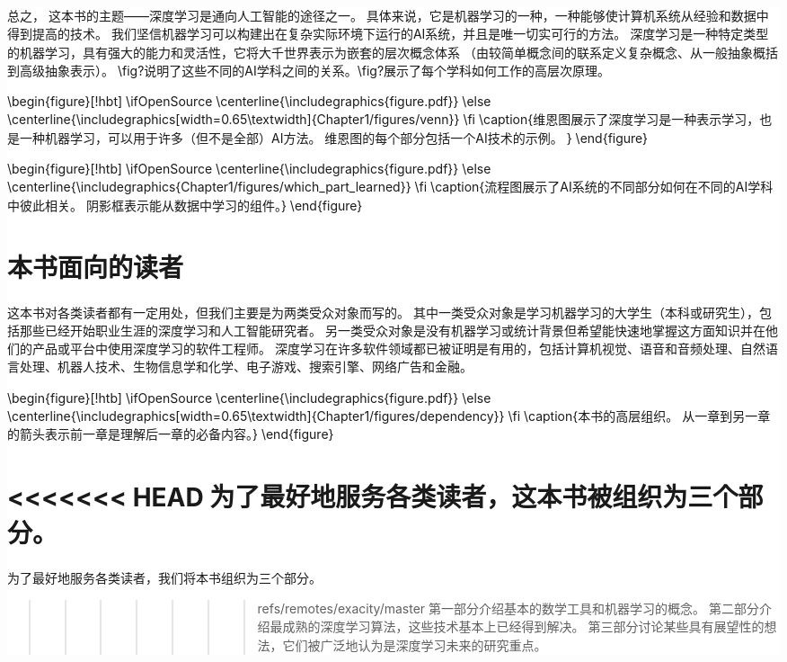 总之， 这本书的主题——深度学习是通向人工智能的途径之一。
具体来说，它是机器学习的一种，一种能够使计算机系统从经验和数据中得到提高的技术。
我们坚信机器学习可以构建出在复杂实际环境下运行的AI系统，并且是唯一切实可行的方法。
深度学习是一种特定类型的机器学习，具有强大的能力和灵活性，它将大千世界表示为嵌套的层次概念体系
（由较简单概念间的联系定义复杂概念、从一般抽象概括到高级抽象表示）。
\fig?说明了这些不同的AI学科之间的关系。\fig?展示了每个学科如何工作的高层次原理。

\begin{figure}[!hbt]
\ifOpenSource
\centerline{\includegraphics{figure.pdf}}
\else
\centerline{\includegraphics[width=0.65\textwidth]{Chapter1/figures/venn}}
\fi
\caption{维恩图展示了深度学习是一种表示学习，也是一种机器学习，可以用于许多（但不是全部）AI方法。
维恩图的每个部分包括一个AI技术的示例。
}
\end{figure}

\begin{figure}[!htb]
\ifOpenSource
\centerline{\includegraphics{figure.pdf}}
\else
\centerline{\includegraphics{Chapter1/figures/which_part_learned}}
\fi
\caption{流程图展示了AI系统的不同部分如何在不同的AI学科中彼此相关。
阴影框表示能从数据中学习的组件。}
\end{figure}


# 本书面向的读者


这本书对各类读者都有一定用处，但我们主要是为两类受众对象而写的。
其中一类受众对象是学习机器学习的大学生（本科或研究生），包括那些已经开始职业生涯的深度学习和人工智能研究者。
另一类受众对象是没有机器学习或统计背景但希望能快速地掌握这方面知识并在他们的产品或平台中使用深度学习的软件工程师。
深度学习在许多软件领域都已被证明是有用的，包括计算机视觉、语音和音频处理、自然语言处理、机器人技术、生物信息学和化学、电子游戏、搜索引擎、网络广告和金融。

\begin{figure}[!htb]
\ifOpenSource
\centerline{\includegraphics{figure.pdf}}
\else
\centerline{\includegraphics[width=0.65\textwidth]{Chapter1/figures/dependency}}
\fi
\caption{本书的高层组织。
从一章到另一章的箭头表示前一章是理解后一章的必备内容。}
\end{figure}



<<<<<<< HEAD
为了最好地服务各类读者，这本书被组织为三个部分。
=======
为了最好地服务各类读者，我们将本书组织为三个部分。
>>>>>>> refs/remotes/exacity/master
第一部分介绍基本的数学工具和机器学习的概念。
第二部分介绍最成熟的深度学习算法，这些技术基本上已经得到解决。
第三部分讨论某些具有展望性的想法，它们被广泛地认为是深度学习未来的研究重点。
